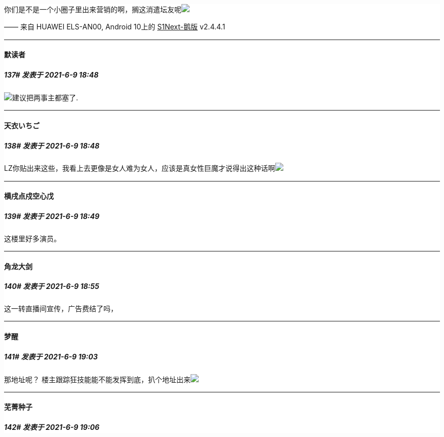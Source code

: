 
你们是不是一个小圈子里出来营销的啊，搁这消遣坛友呢<img src="https://static.saraba1st.com/image/smiley/face2017/020.png" referrerpolicy="no-referrer">

—— 来自 HUAWEI ELS-AN00, Android 10上的 [S1Next-鹅版](https://github.com/ykrank/S1-Next/releases) v2.4.4.1


*****

####  默读者  
##### 137#       发表于 2021-6-9 18:48


<img src="https://static.saraba1st.com/image/smiley/face2017/009.gif" referrerpolicy="no-referrer">建议把两事主都塞了.


*****

####  天衣いちご  
##### 138#       发表于 2021-6-9 18:48


LZ你贴出来这些，我看上去更像是女人难为女人，应该是真女性巨魔才说得出这种话啊<img src="https://static.saraba1st.com/image/smiley/face2017/004.gif" referrerpolicy="no-referrer">


*****

####  横戌点戍空心戊  
##### 139#       发表于 2021-6-9 18:49


这楼里好多演员。


*****

####  角龙大剑  
##### 140#       发表于 2021-6-9 18:55


这一转直播间宣传，广告费结了吗，


*****

####  ⁣梦醒⁡  
##### 141#       发表于 2021-6-9 19:03


那地址呢？
楼主跟踪狂技能能不能发挥到底，扒个地址出来<img src="https://static.saraba1st.com/image/smiley/face2017/034.png" referrerpolicy="no-referrer">


*****

####  芜菁种子  
##### 142#       发表于 2021-6-9 19:06
